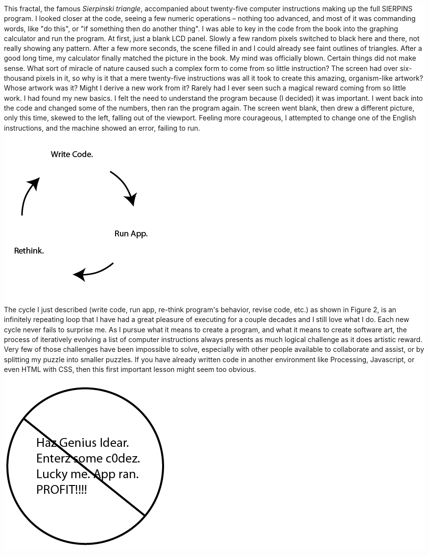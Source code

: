 This fractal, the famous *Sierpinski triangle*, accompanied about twenty-five computer instructions making up the full SIERPINS program. I looked closer at the code, seeing a few numeric operations – nothing too advanced, and most of it was commanding words, like "do this", or "if something then do another thing". I was able to key in the code from the book into the graphing calculator and run the program. At first, just a blank LCD panel. Slowly a few random pixels switched to black here and there, not really showing any pattern. After a few more seconds, the scene filled in and I could already see faint outlines of triangles. After a good long time, my calculator finally matched the picture in the book. My mind was officially blown. Certain things did not make sense. What sort of miracle of nature caused such a complex form to come from so little instruction? The screen had over six-thousand pixels in it, so why is it that a mere twenty-five instructions was all it took to create this amazing, organism-like artwork? Whose artwork was it? Might I derive a new work from it? Rarely had I ever seen such a magical reward coming from so little work. I had found my new basics. I felt the need to understand the program because (I decided) it was important. I went back into the code and changed some of the numbers, then ran the program again. The screen went blank, then drew a different picture, only this time, skewed to the left, falling out of the viewport. Feeling more courageous, I attempted to change one of the English instructions, and the machine showed an error, failing to run.

![Figure 2: The human loop of a programmer.](img/programmer-cycle.png "Figure 2: The human loop of a programmer.")

The cycle I just described (write code, run app, re-think program's behavior,  revise code, etc.) as shown in Figure 2, is an infinitely repeating loop that I have had a great pleasure of executing for a couple decades and I still love what I do. Each new cycle never fails to surprise me. As I pursue what it means to create a program, and what it means to create software art, the process of iteratively evolving a list of computer instructions always presents as much logical challenge as it does artistic reward. Very few of those challenges have been impossible to solve, especially with other people available to collaborate and assist, or by splitting my puzzle into smaller puzzles. If you have already written code in another environment like Processing, Javascript, or even HTML with CSS, then this first important lesson might seem too obvious.

![Figure 3: Don't get the wrong idea.](img/profit-not.png "Figure 3: Don't get the wrong idea.")